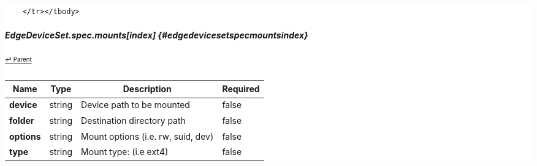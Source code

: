         </tr></tbody>
  </table>
</div>


##### EdgeDeviceSet.spec.mounts[index] {#edgedevicesetspecmountsindex}
<sup><sup>[↩ Parent](#edgedevicesetspec)</sup></sup>




<div class="table-responsive" >
  <table class="table table-sm">
      <thead>
          <tr>
              <th scope="col">Name</th>
              <th scope="col">Type</th>
              <th scope="col">Description</th>
              <th scope="col">Required</th>
          </tr>
      </thead>
      <tbody><tr scope="row">
          <td><b>device</b></td>
          <td>string</td>
          <td>
            Device path to be mounted<br/>
          </td>
          <td>false</td>
        </tr><tr scope="row">
          <td><b>folder</b></td>
          <td>string</td>
          <td>
            Destination directory path<br/>
          </td>
          <td>false</td>
        </tr><tr scope="row">
          <td><b>options</b></td>
          <td>string</td>
          <td>
            Mount options (i.e. rw, suid, dev)<br/>
          </td>
          <td>false</td>
        </tr><tr scope="row">
          <td><b>type</b></td>
          <td>string</td>
          <td>
            Mount type: (i.e ext4)<br/>
          </td>
          <td>false</td>
        </tr></tbody>
  </table>
</div>
